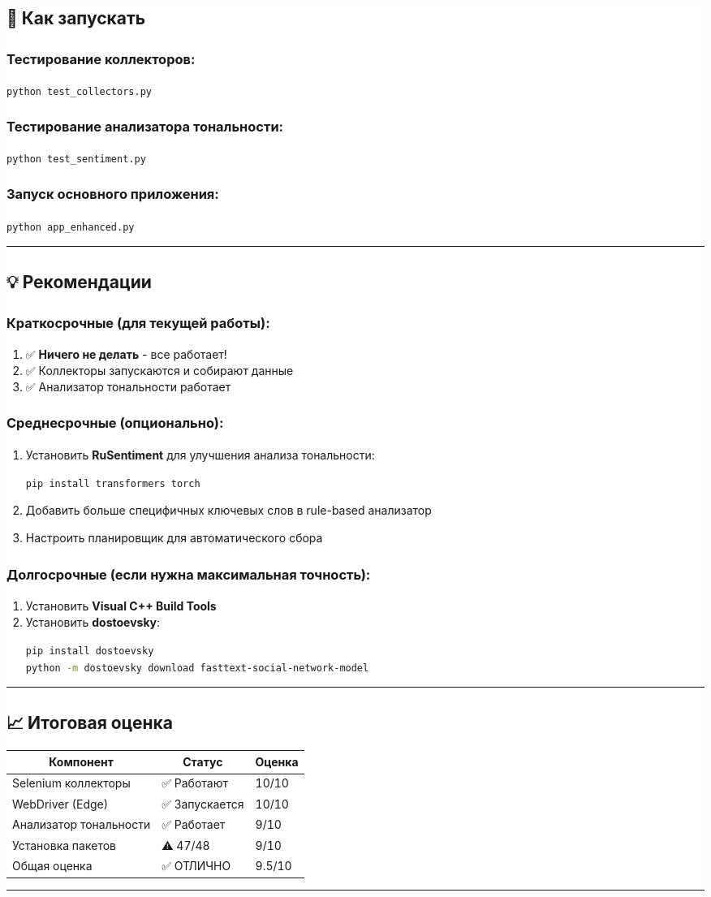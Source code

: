 
## 🚀 Как запускать

### Тестирование коллекторов:
```bash
python test_collectors.py
```

### Тестирование анализатора тональности:
```bash
python test_sentiment.py
```

### Запуск основного приложения:
```bash
python app_enhanced.py
```

---

## 💡 Рекомендации

### Краткосрочные (для текущей работы):
1. ✅ **Ничего не делать** - все работает!
2. ✅ Коллекторы запускаются и собирают данные
3. ✅ Анализатор тональности работает

### Среднесрочные (опционально):
1. Установить **RuSentiment** для улучшения анализа тональности:
   ```bash
   pip install transformers torch
   ```

2. Добавить больше специфичных ключевых слов в rule-based анализатор

3. Настроить планировщик для автоматического сбора

### Долгосрочные (если нужна максимальная точность):
1. Установить **Visual C++ Build Tools**
2. Установить **dostoevsky**:
   ```bash
   pip install dostoevsky
   python -m dostoevsky download fasttext-social-network-model
   ```

---

## 📈 Итоговая оценка

| Компонент | Статус | Оценка |
|-----------|--------|--------|
| Selenium коллекторы | ✅ Работают | 10/10 |
| WebDriver (Edge) | ✅ Запускается | 10/10 |
| Анализатор тональности | ✅ Работает | 9/10 |
| Установка пакетов | ⚠️ 47/48 | 9/10 |
| Общая оценка | ✅ ОТЛИЧНО | 9.5/10 |

---